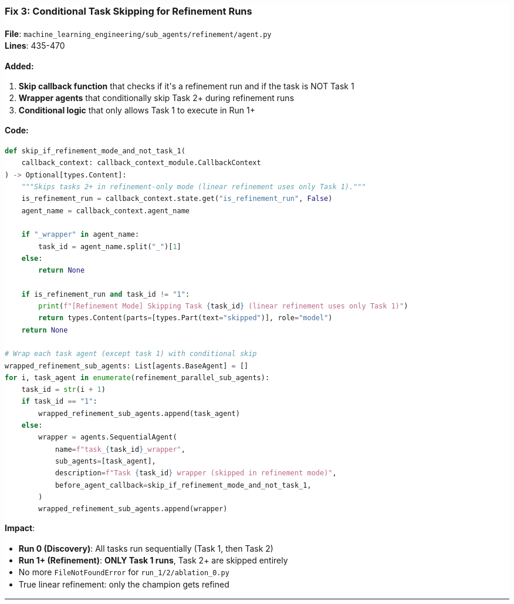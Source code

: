 ### Fix 3: Conditional Task Skipping for Refinement Runs

**File**: `machine_learning_engineering/sub_agents/refinement/agent.py`  
**Lines**: 435-470

**Added:**
1. **Skip callback function** that checks if it's a refinement run and if the task is NOT Task 1
2. **Wrapper agents** that conditionally skip Task 2+ during refinement runs
3. **Conditional logic** that only allows Task 1 to execute in Run 1+

**Code:**
```python
def skip_if_refinement_mode_and_not_task_1(
    callback_context: callback_context_module.CallbackContext
) -> Optional[types.Content]:
    """Skips tasks 2+ in refinement-only mode (linear refinement uses only Task 1)."""
    is_refinement_run = callback_context.state.get("is_refinement_run", False)
    agent_name = callback_context.agent_name
    
    if "_wrapper" in agent_name:
        task_id = agent_name.split("_")[1]
    else:
        return None
    
    if is_refinement_run and task_id != "1":
        print(f"[Refinement Mode] Skipping Task {task_id} (linear refinement uses only Task 1)")
        return types.Content(parts=[types.Part(text="skipped")], role="model")
    return None

# Wrap each task agent (except task 1) with conditional skip
wrapped_refinement_sub_agents: List[agents.BaseAgent] = []
for i, task_agent in enumerate(refinement_parallel_sub_agents):
    task_id = str(i + 1)
    if task_id == "1":
        wrapped_refinement_sub_agents.append(task_agent)
    else:
        wrapper = agents.SequentialAgent(
            name=f"task_{task_id}_wrapper",
            sub_agents=[task_agent],
            description=f"Task {task_id} wrapper (skipped in refinement mode)",
            before_agent_callback=skip_if_refinement_mode_and_not_task_1,
        )
        wrapped_refinement_sub_agents.append(wrapper)
```

**Impact**:
- **Run 0 (Discovery)**: All tasks run sequentially (Task 1, then Task 2)
- **Run 1+ (Refinement)**: **ONLY Task 1 runs**, Task 2+ are skipped entirely
- No more `FileNotFoundError` for `run_1/2/ablation_0.py`
- True linear refinement: only the champion gets refined

---
